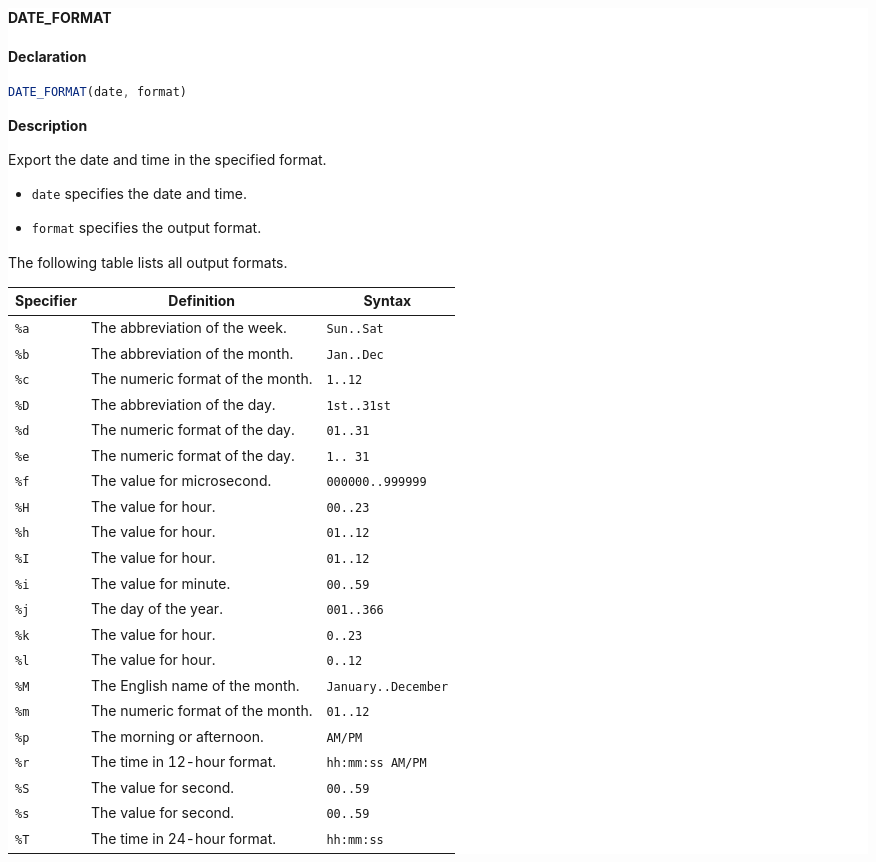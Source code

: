 



#### DATE_FORMAT 

**Declaration** 

```javascript
DATE_FORMAT(date, format)
```



**Description** 

Export the date and time in the specified format. 

* `date` specifies the date and time.

  






* `format` specifies the output format.

  






The following table lists all output formats.


| Specifier |                                          Definition                                           |         Syntax         |
|-----------|-----------------------------------------------------------------------------------------------|------------------------|
| `%a`      | The abbreviation of the week.                                                                 | `Sun..Sat`             |
| `%b`      | The abbreviation of the month.                                                                | `Jan..Dec`             |
| `%c`      | The numeric format of the month.                                                              | `1..12`                |
| `%D`      | The abbreviation of the day.                                                                  | `1st..31st`            |
| `%d`      | The numeric format of the day.                                                                | `01..31`               |
| `%e`      | The numeric format of the day.                                                                | `1.. 31`               |
| `%f`      | The value for microsecond.                                                                    | `000000..999999`       |
| `%H`      | The value for hour.                                                                           | `00..23`               |
| `%h`      | The value for hour.                                                                           | `01..12`               |
| `%I`      | The value for hour.                                                                           | `01..12`               |
| `%i`      | The value for minute.                                                                         | `00..59`               |
| `%j`      | The day of the year.                                                                          | `001..366`             |
| `%k`      | The value for hour.                                                                           | `0..23`                |
| `%l`      | The value for hour.                                                                           | `0..12`                |
| `%M`      | The English name of the month.                                                                | `January..December`    |
| `%m`      | The numeric format of the month.                                                              | `01..12`               |
| `%p`      | The morning or afternoon.                                                                     | `AM/PM`                |
| `%r`      | The time in 12-hour format.                                                                   | `hh:mm:ss AM/PM`       |
| `%S`      | The value for second.                                                                         | `00..59`               |
| `%s`      | The value for second.                                                                         | `00..59`               |
| `%T`      | The time in 24-hour format.                                                                   | `hh:mm:ss`             |